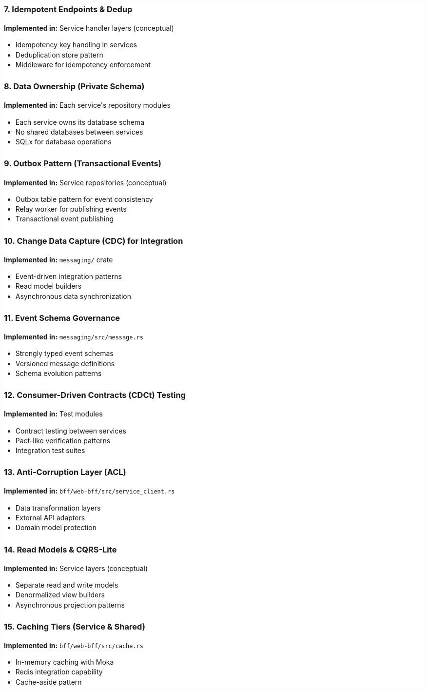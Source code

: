 ### 7. Idempotent Endpoints & Dedup
**Implemented in:** Service handler layers (conceptual)
- Idempotency key handling in services
- Deduplication store pattern
- Middleware for idempotency enforcement

### 8. Data Ownership (Private Schema)
**Implemented in:** Each service's repository modules
- Each service owns its database schema
- No shared databases between services
- SQLx for database operations

### 9. Outbox Pattern (Transactional Events)
**Implemented in:** Service repositories (conceptual)
- Outbox table pattern for event consistency
- Relay worker for publishing events
- Transactional event publishing

### 10. Change Data Capture (CDC) for Integration
**Implemented in:** `messaging/` crate
- Event-driven integration patterns
- Read model builders
- Asynchronous data synchronization

### 11. Event Schema Governance
**Implemented in:** `messaging/src/message.rs`
- Strongly typed event schemas
- Versioned message definitions
- Schema evolution patterns

### 12. Consumer-Driven Contracts (CDCt) Testing
**Implemented in:** Test modules
- Contract testing between services
- Pact-like verification patterns
- Integration test suites

### 13. Anti-Corruption Layer (ACL)
**Implemented in:** `bff/web-bff/src/service_client.rs`
- Data transformation layers
- External API adapters
- Domain model protection

### 14. Read Models & CQRS-Lite
**Implemented in:** Service layers (conceptual)
- Separate read and write models
- Denormalized view builders
- Asynchronous projection patterns

### 15. Caching Tiers (Service & Shared)
**Implemented in:** `bff/web-bff/src/cache.rs`
- In-memory caching with Moka
- Redis integration capability
- Cache-aside pattern
